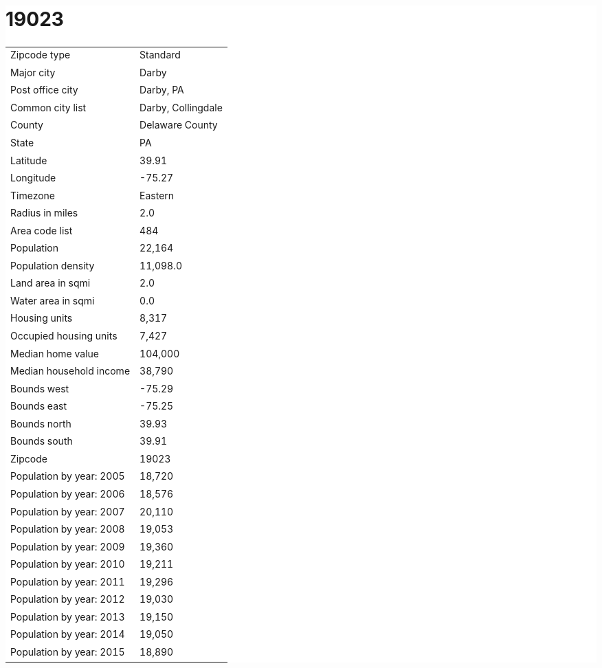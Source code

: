 19023
=====
|||
|--|--|
|Zipcode type|Standard|
|Major city|Darby|
|Post office city|Darby, PA|
|Common city list|Darby, Collingdale|
|County|Delaware County|
|State|PA|
|Latitude|39.91|
|Longitude|-75.27|
|Timezone|Eastern|
|Radius in miles|2.0|
|Area code list|484|
|Population|22,164|
|Population density|11,098.0|
|Land area in sqmi|2.0|
|Water area in sqmi|0.0|
|Housing units|8,317|
|Occupied housing units|7,427|
|Median home value|104,000|
|Median household income|38,790|
|Bounds west|-75.29|
|Bounds east|-75.25|
|Bounds north|39.93|
|Bounds south|39.91|
|Zipcode|19023|
|Population by year: 2005|18,720|
|Population by year: 2006|18,576|
|Population by year: 2007|20,110|
|Population by year: 2008|19,053|
|Population by year: 2009|19,360|
|Population by year: 2010|19,211|
|Population by year: 2011|19,296|
|Population by year: 2012|19,030|
|Population by year: 2013|19,150|
|Population by year: 2014|19,050|
|Population by year: 2015|18,890|